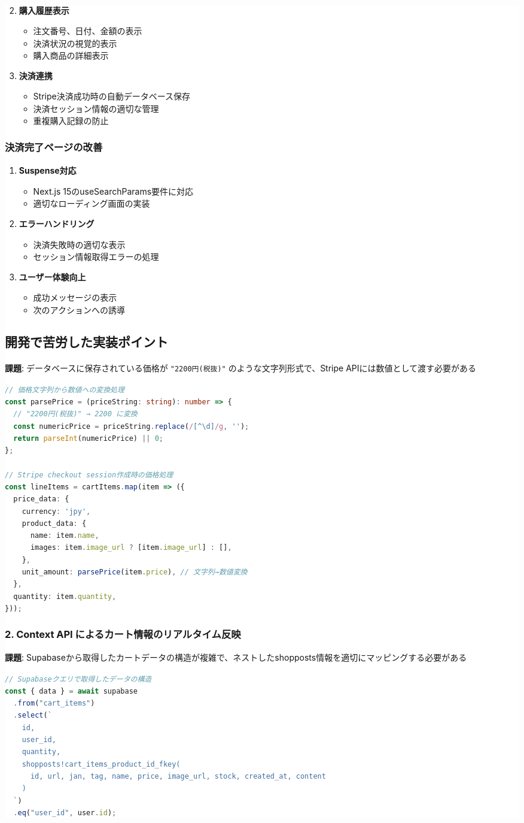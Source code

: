 2. **購入履歴表示**
   - 注文番号、日付、金額の表示
   - 決済状況の視覚的表示
   - 購入商品の詳細表示

3. **決済連携**
   - Stripe決済成功時の自動データベース保存
   - 決済セッション情報の適切な管理
   - 重複購入記録の防止

### 決済完了ページの改善

1. **Suspense対応**
   - Next.js 15のuseSearchParams要件に対応
   - 適切なローディング画面の実装

2. **エラーハンドリング**
   - 決済失敗時の適切な表示
   - セッション情報取得エラーの処理

3. **ユーザー体験向上**
   - 成功メッセージの表示
   - 次のアクションへの誘導

## 開発で苦労した実装ポイント
**課題**: データベースに保存されている価格が `"2200円(税抜)"` のような文字列形式で、Stripe APIには数値として渡す必要がある

```typescript
// 価格文字列から数値への変換処理
const parsePrice = (priceString: string): number => {
  // "2200円(税抜)" → 2200 に変換
  const numericPrice = priceString.replace(/[^\d]/g, '');
  return parseInt(numericPrice) || 0;
};

// Stripe checkout session作成時の価格処理
const lineItems = cartItems.map(item => ({
  price_data: {
    currency: 'jpy',
    product_data: {
      name: item.name,
      images: item.image_url ? [item.image_url] : [],
    },
    unit_amount: parsePrice(item.price), // 文字列→数値変換
  },
  quantity: item.quantity,
}));
```

### 2. Context API によるカート情報のリアルタイム反映
**課題**: Supabaseから取得したカートデータの構造が複雑で、ネストしたshopposts情報を適切にマッピングする必要がある

```typescript
// Supabaseクエリで取得したデータの構造
const { data } = await supabase
  .from("cart_items")
  .select(`
    id,
    user_id,
    quantity,
    shopposts!cart_items_product_id_fkey(
      id, url, jan, tag, name, price, image_url, stock, created_at, content
    )
  `)
  .eq("user_id", user.id);

```